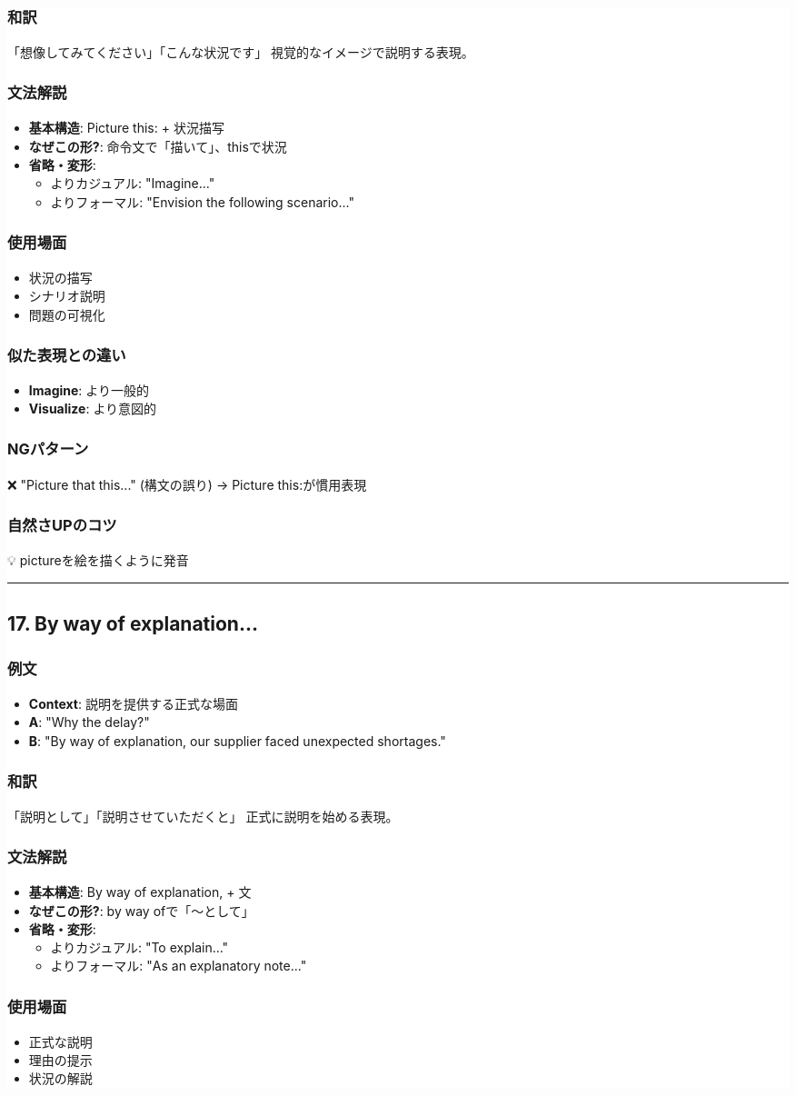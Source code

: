 ### 和訳
「想像してみてください」「こんな状況です」
視覚的なイメージで説明する表現。

### 文法解説
- **基本構造**: Picture this: + 状況描写
- **なぜこの形?**: 命令文で「描いて」、thisで状況
- **省略・変形**:
  - よりカジュアル: "Imagine..."
  - よりフォーマル: "Envision the following scenario..."

### 使用場面
- 状況の描写
- シナリオ説明
- 問題の可視化

### 似た表現との違い
- **Imagine**: より一般的
- **Visualize**: より意図的

### NGパターン
❌ "Picture that this..." (構文の誤り)
→ Picture this:が慣用表現

### 自然さUPのコツ
💡 pictureを絵を描くように発音

---

## 17. By way of explanation...

### 例文
- **Context**: 説明を提供する正式な場面
- **A**: "Why the delay?"
- **B**: "By way of explanation, our supplier faced unexpected shortages."

### 和訳
「説明として」「説明させていただくと」
正式に説明を始める表現。

### 文法解説
- **基本構造**: By way of explanation, + 文
- **なぜこの形?**: by way ofで「〜として」
- **省略・変形**:
  - よりカジュアル: "To explain..."
  - よりフォーマル: "As an explanatory note..."

### 使用場面
- 正式な説明
- 理由の提示
- 状況の解説

